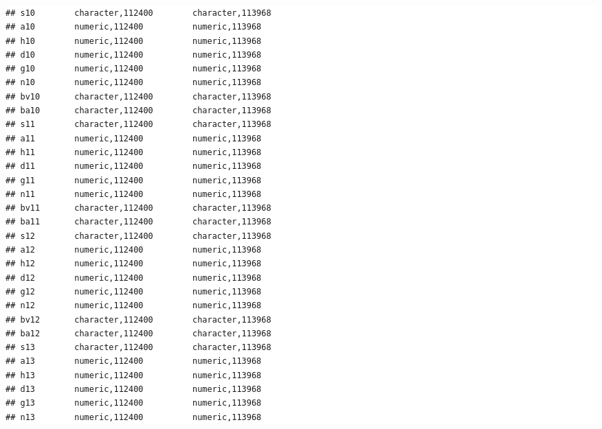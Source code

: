     ## s10        character,112400        character,113968       
    ## a10        numeric,112400          numeric,113968         
    ## h10        numeric,112400          numeric,113968         
    ## d10        numeric,112400          numeric,113968         
    ## g10        numeric,112400          numeric,113968         
    ## n10        numeric,112400          numeric,113968         
    ## bv10       character,112400        character,113968       
    ## ba10       character,112400        character,113968       
    ## s11        character,112400        character,113968       
    ## a11        numeric,112400          numeric,113968         
    ## h11        numeric,112400          numeric,113968         
    ## d11        numeric,112400          numeric,113968         
    ## g11        numeric,112400          numeric,113968         
    ## n11        numeric,112400          numeric,113968         
    ## bv11       character,112400        character,113968       
    ## ba11       character,112400        character,113968       
    ## s12        character,112400        character,113968       
    ## a12        numeric,112400          numeric,113968         
    ## h12        numeric,112400          numeric,113968         
    ## d12        numeric,112400          numeric,113968         
    ## g12        numeric,112400          numeric,113968         
    ## n12        numeric,112400          numeric,113968         
    ## bv12       character,112400        character,113968       
    ## ba12       character,112400        character,113968       
    ## s13        character,112400        character,113968       
    ## a13        numeric,112400          numeric,113968         
    ## h13        numeric,112400          numeric,113968         
    ## d13        numeric,112400          numeric,113968         
    ## g13        numeric,112400          numeric,113968         
    ## n13        numeric,112400          numeric,113968         
